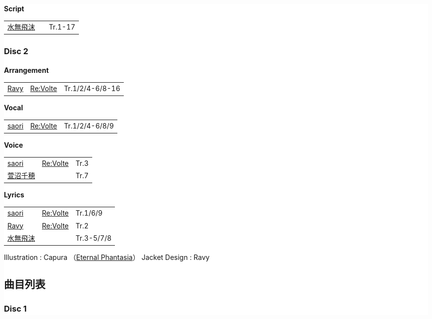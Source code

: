   
 **Script**   

<table><tbody><tr><td><a href="/index.php?title=%E6%B0%B4%E7%84%A1%E9%A3%9B%E6%B2%AB&amp;action=edit&amp;redlink=1" class="new" title="水無飛沫（页面不存在）">水無飛沫</a></td><td></td><td>Tr.1-17</td></tr></tbody></table>


### Disc 2
  
 **Arrangement**   

<table><tbody><tr><td><a href="./Ravy.md" title="Ravy">Ravy</a></td><td><a href="/Re:Volte" class="mw-redirect" title="Re:Volte">Re:Volte</a></td><td>Tr.1/2/4-6/8-16</td></tr></tbody></table>

  
 **Vocal**   

<table><tbody><tr><td><a href="./saori.md" title="saori">saori</a></td><td><a href="/Re:Volte" class="mw-redirect" title="Re:Volte">Re:Volte</a></td><td>Tr.1/2/4-6/8/9</td></tr></tbody></table>

  
 **Voice**   

<table><tbody><tr><td><a href="./saori.md" title="saori">saori</a></td><td><a href="/Re:Volte" class="mw-redirect" title="Re:Volte">Re:Volte</a></td><td>Tr.3</td></tr><tr><td><a href="/index.php?title=%E8%90%B1%E6%B2%BC%E5%8D%83%E7%A9%82&amp;action=edit&amp;redlink=1" class="new" title="萱沼千穂（页面不存在）">萱沼千穂</a></td><td></td><td>Tr.7</td></tr></tbody></table>

  
 **Lyrics**   

<table><tbody><tr><td><a href="./saori.md" title="saori">saori</a></td><td><a href="/Re:Volte" class="mw-redirect" title="Re:Volte">Re:Volte</a></td><td>Tr.1/6/9</td></tr><tr><td><a href="./Ravy.md" title="Ravy">Ravy</a></td><td><a href="/Re:Volte" class="mw-redirect" title="Re:Volte">Re:Volte</a></td><td>Tr.2</td></tr><tr><td><a href="/index.php?title=%E6%B0%B4%E7%84%A1%E9%A3%9B%E6%B2%AB&amp;action=edit&amp;redlink=1" class="new" title="水無飛沫（页面不存在）">水無飛沫</a></td><td></td><td>Tr.3-5/7/8</td></tr></tbody></table>


Illustration
: Capura （[Eternal Phantasia](http://capura.hypermart.net/)）
Jacket Design
: Ravy

## 曲目列表
### Disc 1

